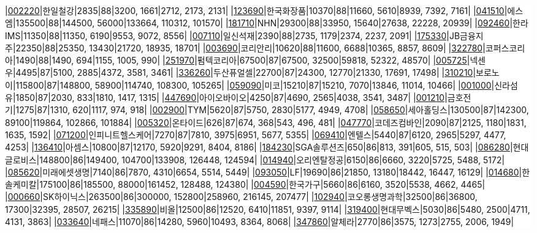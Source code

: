 |[002220](https://finance.daum.net/quotes/A002220)|한일철강|2835|88|3200, 1661|2712, 2173, 2131|
|[123690](https://finance.daum.net/quotes/A123690)|한국화장품|10370|88|11660, 5610|8939, 7392, 7161|
|[041510](https://finance.daum.net/quotes/A041510)|에스엠|135500|88|144500, 56000|133664, 110312, 101570|
|[181710](https://finance.daum.net/quotes/A181710)|NHN|29300|88|33950, 15640|27638, 22228, 20939|
|[092460](https://finance.daum.net/quotes/A092460)|한라IMS|11350|88|11350, 6190|9553, 9072, 8556|
|[007110](https://finance.daum.net/quotes/A007110)|일신석재|2390|88|2735, 1179|2374, 2237, 2091|
|[175330](https://finance.daum.net/quotes/A175330)|JB금융지주|22350|88|25350, 13430|21720, 18935, 18701|
|[003690](https://finance.daum.net/quotes/A003690)|코리안리|10620|88|11600, 6688|10365, 8857, 8609|
|[322780](https://finance.daum.net/quotes/A322780)|코퍼스코리아|1490|88|1490, 694|1155, 1005, 990|
|[251970](https://finance.daum.net/quotes/A251970)|펌텍코리아|67500|87|67500, 32500|59818, 52322, 48570|
|[005725](https://finance.daum.net/quotes/A005725)|넥센우|4495|87|5100, 2885|4372, 3581, 3461|
|[336260](https://finance.daum.net/quotes/A336260)|두산퓨얼셀|22700|87|24300, 12770|21330, 17691, 17498|
|[310210](https://finance.daum.net/quotes/A310210)|보로노이|115800|87|148800, 58900|114740, 108300, 105265|
|[059090](https://finance.daum.net/quotes/A059090)|미코|15210|87|15210, 7070|13846, 11014, 10466|
|[001000](https://finance.daum.net/quotes/A001000)|신라섬유|1850|87|2030, 833|1810, 1417, 1315|
|[447690](https://finance.daum.net/quotes/A447690)|아이오바이오|4250|87|4690, 2565|4038, 3541, 3487|
|[001210](https://finance.daum.net/quotes/A001210)|금호전기|1275|87|1310, 620|1117, 974, 918|
|[002900](https://finance.daum.net/quotes/A002900)|TYM|5620|87|5750, 2830|5177, 4949, 4708|
|[058650](https://finance.daum.net/quotes/A058650)|세아홀딩스|130500|87|142300, 89100|119864, 102866, 101884|
|[005320](https://finance.daum.net/quotes/A005320)|온타이드|626|87|674, 368|543, 496, 481|
|[047770](https://finance.daum.net/quotes/A047770)|코데즈컴바인|2090|87|2125, 1180|1831, 1635, 1592|
|[071200](https://finance.daum.net/quotes/A071200)|인피니트헬스케어|7270|87|7810, 3975|6951, 5677, 5355|
|[069410](https://finance.daum.net/quotes/A069410)|엔텔스|5440|87|6120, 2965|5297, 4477, 4253|
|[136410](https://finance.daum.net/quotes/A136410)|아셈스|10800|87|12170, 5920|9291, 8404, 8186|
|[184230](https://finance.daum.net/quotes/A184230)|SGA솔루션즈|650|86|813, 391|605, 515, 503|
|[086280](https://finance.daum.net/quotes/A086280)|현대글로비스|148800|86|149400, 104700|133908, 126448, 124594|
|[014940](https://finance.daum.net/quotes/A014940)|오리엔탈정공|6150|86|6660, 3220|5725, 5488, 5172|
|[085620](https://finance.daum.net/quotes/A085620)|미래에셋생명|7140|86|7870, 4310|6654, 5514, 5449|
|[093050](https://finance.daum.net/quotes/A093050)|LF|19690|86|21850, 13180|18442, 16447, 16129|
|[014680](https://finance.daum.net/quotes/A014680)|한솔케미칼|175100|86|185500, 88000|161452, 128488, 124380|
|[004590](https://finance.daum.net/quotes/A004590)|한국가구|5660|86|6160, 3520|5538, 4662, 4465|
|[000660](https://finance.daum.net/quotes/A000660)|SK하이닉스|263500|86|300000, 152800|258960, 216145, 207477|
|[102940](https://finance.daum.net/quotes/A102940)|코오롱생명과학|32500|86|36800, 17300|32395, 28507, 26215|
|[335890](https://finance.daum.net/quotes/A335890)|비올|12500|86|12520, 6410|11851, 9397, 9114|
|[319400](https://finance.daum.net/quotes/A319400)|현대무벡스|5030|86|5480, 2500|4711, 4131, 3863|
|[033640](https://finance.daum.net/quotes/A033640)|네패스|11070|86|14280, 5960|10493, 8364, 8068|
|[347860](https://finance.daum.net/quotes/A347860)|알체라|2770|86|3575, 1273|2755, 2006, 1949|